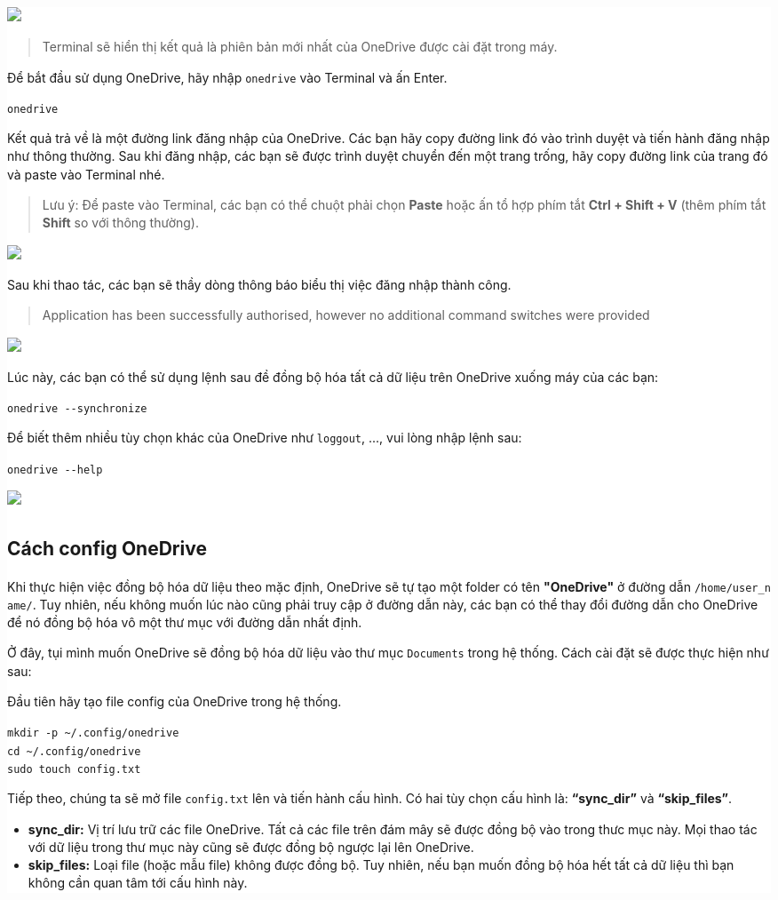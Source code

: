 ![](https://i.imgur.com/3beQqEw.png)


> Terminal sẽ hiển thị kết quả là phiên bản mới nhất của OneDrive được cài đặt trong máy.

Để bắt đầu sử dụng OneDrive, hãy nhập ```onedrive``` vào Terminal và ấn Enter.
```bash=
onedrive
```
Kết quả trả về là một đường link đăng nhập của OneDrive. Các bạn hãy copy đường link đó vào trình duyệt và tiến hành đăng nhập như thông thường. Sau khi đăng nhập, các bạn sẽ được trình duyệt chuyển đến một trang trống, hãy copy đường link của trang đó và paste vào Terminal nhé.
> Lưu ý: Để paste vào Terminal, các bạn có thể chuột phải chọn **Paste** hoặc ấn tổ hợp phím tắt **Ctrl + Shift + V** (thêm phím tắt **Shift** so với thông thường).

![](https://i.imgur.com/EUwcIeA.png)

Sau khi thao tác, các bạn sẽ thầy dòng thông báo biểu thị việc đăng nhập thành công.
> Application has been successfully authorised, however no additional command switches were provided

![](https://i.imgur.com/V9leSxh.png)


Lúc này, các bạn có thể sử dụng lệnh sau đề đồng bộ hóa tất cả dữ liệu trên OneDrive xuống máy của các bạn:
```bash=
onedrive --synchronize
```
Để biết thêm nhiều tùy chọn khác của OneDrive như ```loggout```, ..., vui lòng nhập lệnh sau:
```bash=
onedrive --help
```

![](https://i.imgur.com/4QExo5j.png)


## Cách config OneDrive
Khi thực hiện việc đồng bộ hóa dữ liệu theo mặc định, OneDrive sẽ tự tạo một folder có tên **"OneDrive"** ở đường dẫn ```/home/user_name/```. Tuy nhiên, nếu không muốn lúc nào cũng phải truy cập ở đường dẫn này, các bạn có thể thay đổi đường dẫn cho OneDrive để nó đồng bộ hóa vô một thư mục với đường dẫn nhất định.

Ở đây, tụi mình muốn OneDrive sẽ đồng bộ hóa dữ liệu vào thư mục ```Documents``` trong hệ thống. Cách cài đặt sẽ được thực hiện như sau: 

Đầu tiên hãy tạo file config của OneDrive trong hệ thống.
```bash=
mkdir -p ~/.config/onedrive
cd ~/.config/onedrive
sudo touch config.txt
```

Tiếp theo, chúng ta sẽ mở file ```config.txt``` lên và tiến hành cấu hình. Có hai tùy chọn cấu hình là: **“sync_dir”** và **“skip_files”**.
- **sync_dir:** Vị trí lưu trữ các file OneDrive. Tất cả các file trên đám mây sẽ được đồng bộ vào trong thưc mục này. Mọi thao tác với dữ liệu trong thư mục này cũng sẽ được đồng bộ ngược lại lên OneDrive.
- **skip_files:** Loại file (hoặc mẫu file) không được đồng bộ. Tuy nhiên, nếu bạn muốn đồng bộ hóa hết tất cả dữ liệu thì bạn không cần quan tâm tới cấu hình này.
